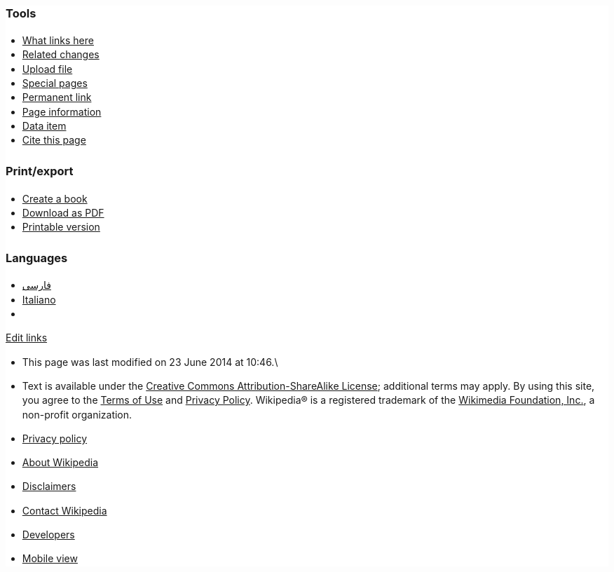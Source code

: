 ### Tools

-   [What links
    here](/wiki/Special:WhatLinksHere/Deep_learning "List of all English Wikipedia pages containing links to this page [j]")
-   [Related
    changes](/wiki/Special:RecentChangesLinked/Deep_learning "Recent changes in pages linked from this page [k]")
-   [Upload file](/wiki/Wikipedia:File_Upload_Wizard "Upload files [u]")
-   [Special
    pages](/wiki/Special:SpecialPages "A list of all special pages [q]")
-   [Permanent
    link](/w/index.php?title=Deep_learning&oldid=614076169 "Permanent link to this revision of the page")
-   [Page information](/w/index.php?title=Deep_learning&action=info)
-   [Data
    item](//www.wikidata.org/wiki/Q197536 "Link to connected data repository item [g]")
-   [Cite this
    page](/w/index.php?title=Special:Cite&page=Deep_learning&id=614076169 "Information on how to cite this page")

### Print/export

-   [Create a
    book](/w/index.php?title=Special:Book&bookcmd=book_creator&referer=Deep+learning)
-   [Download as
    PDF](/w/index.php?title=Special:Book&bookcmd=render_article&arttitle=Deep+learning&oldid=614076169&writer=rl)
-   [Printable
    version](/w/index.php?title=Deep_learning&printable=yes "Printable version of this page [p]")

### Languages

-   [فارسی](//fa.wikipedia.org/wiki/%DB%8C%D8%A7%D8%AF%DA%AF%DB%8C%D8%B1%DB%8C_%D8%B9%D9%85%DB%8C%D9%82 "یادگیری عمیق – Persian")
-   [Italiano](//it.wikipedia.org/wiki/Apprendimento_approfondito "Apprendimento approfondito – Italian")
-   [](#)

[Edit
links](//www.wikidata.org/wiki/Q197536#sitelinks-wikipedia "Edit interlanguage links")

-   This page was last modified on 23 June 2014 at 10:46.\
-   Text is available under the [Creative Commons Attribution-ShareAlike
    License](//en.wikipedia.org/wiki/Wikipedia:Text_of_Creative_Commons_Attribution-ShareAlike_3.0_Unported_License)[](//creativecommons.org/licenses/by-sa/3.0/);
    additional terms may apply. By using this site, you agree to the
    [Terms of Use](//wikimediafoundation.org/wiki/Terms_of_Use) and
    [Privacy Policy](//wikimediafoundation.org/wiki/Privacy_policy).
    Wikipedia® is a registered trademark of the [Wikimedia Foundation,
    Inc.](//www.wikimediafoundation.org/), a non-profit organization.

-   [Privacy
    policy](//wikimediafoundation.org/wiki/Privacy_policy "wikimedia:Privacy policy")
-   [About Wikipedia](/wiki/Wikipedia:About "Wikipedia:About")
-   [Disclaimers](/wiki/Wikipedia:General_disclaimer "Wikipedia:General disclaimer")
-   [Contact Wikipedia](//en.wikipedia.org/wiki/Wikipedia:Contact_us)
-   [Developers](https://www.mediawiki.org/wiki/Special:MyLanguage/How_to_contribute)
-   [Mobile view](//en.m.wikipedia.org/wiki/Deep_learning)
